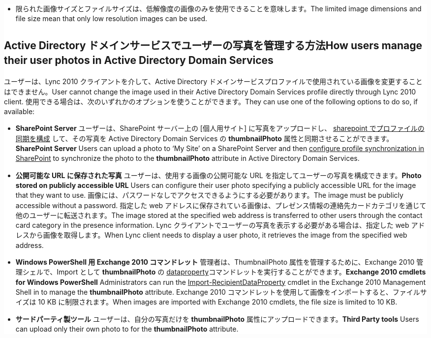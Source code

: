   - <span data-ttu-id="7560c-134">限られた画像サイズとファイルサイズは、低解像度の画像のみを使用できることを意味します。</span><span class="sxs-lookup"><span data-stu-id="7560c-134">The limited image dimensions and file size mean that only low resolution images can be used.</span></span>

<div>

## <a name="how-users-manage-their-user-photos-in-active-directory-domain-services"></a><span data-ttu-id="7560c-135">Active Directory ドメインサービスでユーザーの写真を管理する方法</span><span class="sxs-lookup"><span data-stu-id="7560c-135">How users manage their user photos in Active Directory Domain Services</span></span>

<span data-ttu-id="7560c-136">ユーザーは、Lync 2010 クライアントを介して、Active Directory ドメインサービスプロファイルで使用されている画像を変更することはできません。</span><span class="sxs-lookup"><span data-stu-id="7560c-136">User cannot change the image used in their Active Directory Domain Services profile directly through Lync 2010 client.</span></span> <span data-ttu-id="7560c-137">使用できる場合は、次のいずれかのオプションを使うことができます。</span><span class="sxs-lookup"><span data-stu-id="7560c-137">They can use one of the following options to do so, if available:</span></span>

  - <span data-ttu-id="7560c-138">**SharePoint Server**   ユーザーは、SharePoint サーバー上の [個人用サイト] に写真をアップロードし、 [sharepoint でプロファイルの同期を構成](https://go.microsoft.com/fwlink/p/?linkid=507466) して、その写真を Active Directory Domain Services の **thumbnailPhoto** 属性と同期させることができます。</span><span class="sxs-lookup"><span data-stu-id="7560c-138">**SharePoint Server**   Users can upload a photo to ‘My Site’ on a SharePoint Server and then [configure profile synchronization in SharePoint](https://go.microsoft.com/fwlink/p/?linkid=507466) to synchronize the photo to the **thumbnailPhoto** attribute in Active Directory Domain Services.</span></span>

  - <span data-ttu-id="7560c-139">**公開可能な URL に保存された写真**   ユーザーは、使用する画像の公開可能な URL を指定してユーザーの写真を構成できます。</span><span class="sxs-lookup"><span data-stu-id="7560c-139">**Photo stored on publicly accessible URL**   Users can configure their user photo specifying a publicly accessible URL for the image that they want to use.</span></span> <span data-ttu-id="7560c-140">画像には、パスワードなしでアクセスできるようにする必要があります。</span><span class="sxs-lookup"><span data-stu-id="7560c-140">The image must be publicly accessible without a password.</span></span> <span data-ttu-id="7560c-141">指定した web アドレスに保存されている画像は、プレゼンス情報の連絡先カードカテゴリを通じて他のユーザーに転送されます。</span><span class="sxs-lookup"><span data-stu-id="7560c-141">The image stored at the specified web address is transferred to other users through the contact card category in the presence information.</span></span> <span data-ttu-id="7560c-142">Lync クライアントでユーザーの写真を表示する必要がある場合は、指定した web アドレスから画像を取得します。</span><span class="sxs-lookup"><span data-stu-id="7560c-142">When Lync client needs to display a user photo, it retrieves the image from the specified web address.</span></span>

  - <span data-ttu-id="7560c-143">**Windows PowerShell 用 Exchange 2010 コマンドレット**  管理者は、ThumbnailPhoto 属性を管理するために、Exchange 2010 管理シェルで、Import として **thumbnailPhoto** の [dataproperty](https://go.microsoft.com/fwlink/p/?linkid=507468)コマンドレットを実行することができます。</span><span class="sxs-lookup"><span data-stu-id="7560c-143">**Exchange 2010 cmdlets for Windows PowerShell**   Administrators can run the [Import-RecipientDataProperty](https://go.microsoft.com/fwlink/p/?linkid=507468) cmdlet in the Exchange 2010 Management Shell in to manage the **thumbnailPhoto** attribute.</span></span> <span data-ttu-id="7560c-144">Exchange 2010 コマンドレットを使用して画像をインポートすると、ファイルサイズは 10 KB に制限されます。</span><span class="sxs-lookup"><span data-stu-id="7560c-144">When images are imported with Exchange 2010 cmdlets, the file size is limited to 10 KB.</span></span>

  - <span data-ttu-id="7560c-145">**サードパーティ製ツール**   ユーザーは、自分の写真だけを **thumbnailPhoto** 属性にアップロードできます。</span><span class="sxs-lookup"><span data-stu-id="7560c-145">**Third Party tools**   Users can upload only their own photo to for the **thumbnailPhoto** attribute.</span></span>
